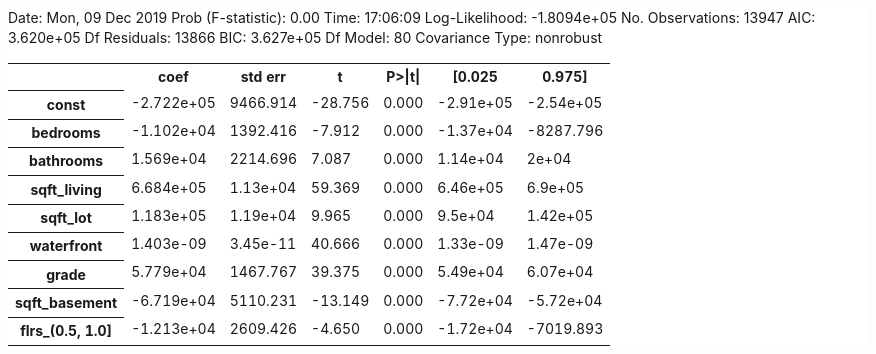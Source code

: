   <th>Date:</th>             <td>Mon, 09 Dec 2019</td> <th>  Prob (F-statistic):</th>   <td>  0.00</td>   
</tr>
<tr>
  <th>Time:</th>                 <td>17:06:09</td>     <th>  Log-Likelihood:    </th> <td>-1.8094e+05</td>
</tr>
<tr>
  <th>No. Observations:</th>      <td> 13947</td>      <th>  AIC:               </th>  <td>3.620e+05</td> 
</tr>
<tr>
  <th>Df Residuals:</th>          <td> 13866</td>      <th>  BIC:               </th>  <td>3.627e+05</td> 
</tr>
<tr>
  <th>Df Model:</th>              <td>    80</td>      <th>                     </th>      <td> </td>     
</tr>
<tr>
  <th>Covariance Type:</th>      <td>nonrobust</td>    <th>                     </th>      <td> </td>     
</tr>
</table>
<table class="simpletable">
<tr>
             <td></td>               <th>coef</th>     <th>std err</th>      <th>t</th>      <th>P>|t|</th>  <th>[0.025</th>    <th>0.975]</th>  
</tr>
<tr>
  <th>const</th>                  <td>-2.722e+05</td> <td> 9466.914</td> <td>  -28.756</td> <td> 0.000</td> <td>-2.91e+05</td> <td>-2.54e+05</td>
</tr>
<tr>
  <th>bedrooms</th>               <td>-1.102e+04</td> <td> 1392.416</td> <td>   -7.912</td> <td> 0.000</td> <td>-1.37e+04</td> <td>-8287.796</td>
</tr>
<tr>
  <th>bathrooms</th>              <td> 1.569e+04</td> <td> 2214.696</td> <td>    7.087</td> <td> 0.000</td> <td> 1.14e+04</td> <td>    2e+04</td>
</tr>
<tr>
  <th>sqft_living</th>            <td> 6.684e+05</td> <td> 1.13e+04</td> <td>   59.369</td> <td> 0.000</td> <td> 6.46e+05</td> <td>  6.9e+05</td>
</tr>
<tr>
  <th>sqft_lot</th>               <td> 1.183e+05</td> <td> 1.19e+04</td> <td>    9.965</td> <td> 0.000</td> <td>  9.5e+04</td> <td> 1.42e+05</td>
</tr>
<tr>
  <th>waterfront</th>             <td> 1.403e-09</td> <td> 3.45e-11</td> <td>   40.666</td> <td> 0.000</td> <td> 1.33e-09</td> <td> 1.47e-09</td>
</tr>
<tr>
  <th>grade</th>                  <td> 5.779e+04</td> <td> 1467.767</td> <td>   39.375</td> <td> 0.000</td> <td> 5.49e+04</td> <td> 6.07e+04</td>
</tr>
<tr>
  <th>sqft_basement</th>          <td>-6.719e+04</td> <td> 5110.231</td> <td>  -13.149</td> <td> 0.000</td> <td>-7.72e+04</td> <td>-5.72e+04</td>
</tr>
<tr>
  <th>flrs_(0.5, 1.0]</th>        <td>-1.213e+04</td> <td> 2609.426</td> <td>   -4.650</td> <td> 0.000</td> <td>-1.72e+04</td> <td>-7019.893</td>
</tr>
<tr>